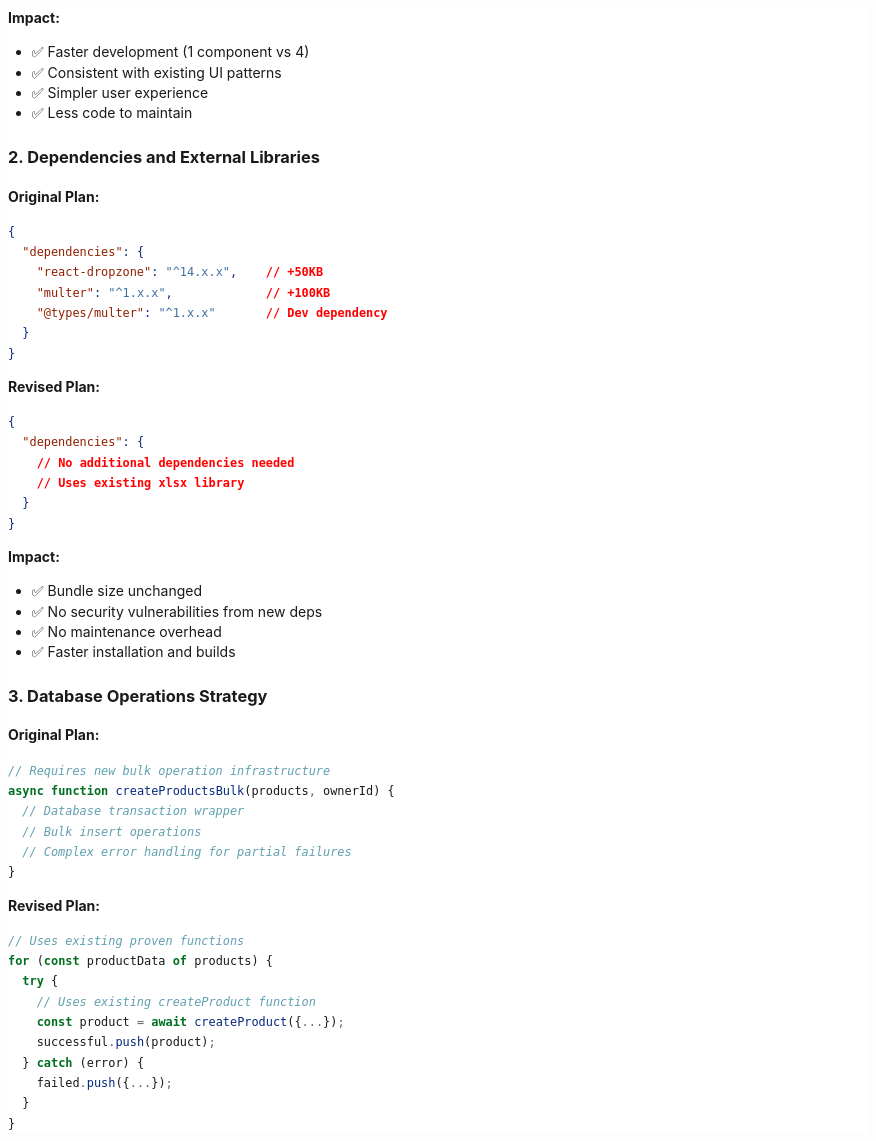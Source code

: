 **Impact:** 
- ✅ Faster development (1 component vs 4)
- ✅ Consistent with existing UI patterns
- ✅ Simpler user experience
- ✅ Less code to maintain

### 2. **Dependencies and External Libraries**

**Original Plan:**
```json
{
  "dependencies": {
    "react-dropzone": "^14.x.x",    // +50KB
    "multer": "^1.x.x",             // +100KB  
    "@types/multer": "^1.x.x"       // Dev dependency
  }
}
```

**Revised Plan:**
```json
{
  "dependencies": {
    // No additional dependencies needed
    // Uses existing xlsx library
  }
}
```

**Impact:**
- ✅ Bundle size unchanged
- ✅ No security vulnerabilities from new deps
- ✅ No maintenance overhead
- ✅ Faster installation and builds

### 3. **Database Operations Strategy**

**Original Plan:**
```typescript
// Requires new bulk operation infrastructure
async function createProductsBulk(products, ownerId) {
  // Database transaction wrapper
  // Bulk insert operations
  // Complex error handling for partial failures
}
```

**Revised Plan:**
```typescript
// Uses existing proven functions
for (const productData of products) {
  try {
    // Uses existing createProduct function
    const product = await createProduct({...});
    successful.push(product);
  } catch (error) {
    failed.push({...});
  }
}
```
